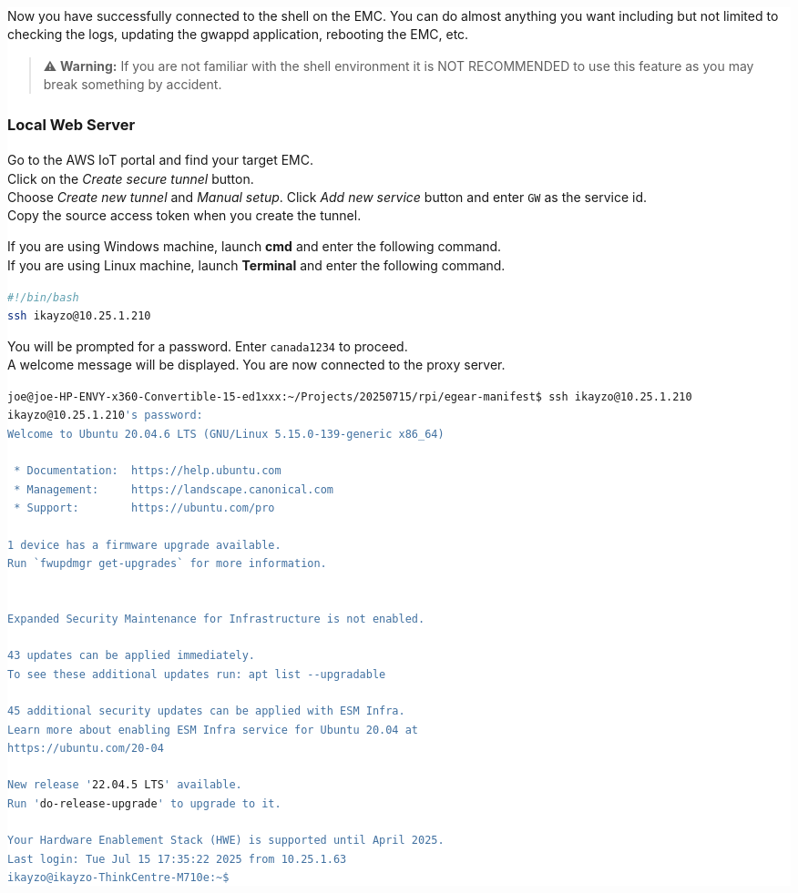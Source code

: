 ```bash
```

Now you have successfully connected to the shell on the EMC. You can do almost anything you want including but not limited to checking the logs, updating the gwappd application, rebooting the EMC, etc.  
> ⚠️ **Warning:** If you are not familiar with the shell environment it is NOT RECOMMENDED to use this feature as you may break something by accident.

### Local Web Server

Go to the AWS IoT portal and find your target EMC.  
Click on the _Create secure tunnel_ button.  
Choose _Create new tunnel_ and _Manual setup_.
Click _Add new service_ button and enter `GW` as the service id.  
Copy the source access token when you create the tunnel.

If you are using Windows machine, launch **cmd** and enter the following command.  
If you are using Linux machine, launch **Terminal** and enter the following command.

```bash
#!/bin/bash
ssh ikayzo@10.25.1.210
```

You will be prompted for a password. Enter `canada1234` to proceed.  
A welcome message will be displayed. You are now connected to the proxy server.

```bash
joe@joe-HP-ENVY-x360-Convertible-15-ed1xxx:~/Projects/20250715/rpi/egear-manifest$ ssh ikayzo@10.25.1.210
ikayzo@10.25.1.210's password: 
Welcome to Ubuntu 20.04.6 LTS (GNU/Linux 5.15.0-139-generic x86_64)

 * Documentation:  https://help.ubuntu.com
 * Management:     https://landscape.canonical.com
 * Support:        https://ubuntu.com/pro

1 device has a firmware upgrade available.
Run `fwupdmgr get-upgrades` for more information.


Expanded Security Maintenance for Infrastructure is not enabled.

43 updates can be applied immediately.
To see these additional updates run: apt list --upgradable

45 additional security updates can be applied with ESM Infra.
Learn more about enabling ESM Infra service for Ubuntu 20.04 at
https://ubuntu.com/20-04

New release '22.04.5 LTS' available.
Run 'do-release-upgrade' to upgrade to it.

Your Hardware Enablement Stack (HWE) is supported until April 2025.
Last login: Tue Jul 15 17:35:22 2025 from 10.25.1.63
ikayzo@ikayzo-ThinkCentre-M710e:~$
```
